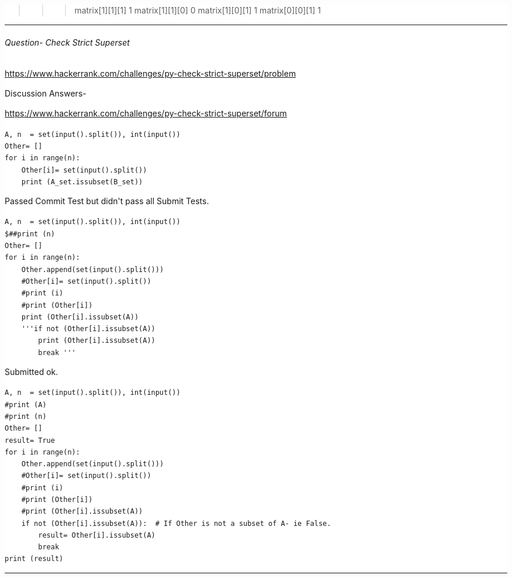 >>> matrix[1][1][1]
1
>>> matrix[1][1][0]
0
>>> matrix[1][0][1]
1
>>> matrix[0][0][1]
1
>>> 

_____________

###### Question- Check Strict Superset

https://www.hackerrank.com/challenges/py-check-strict-superset/problem

Discussion Answers-

https://www.hackerrank.com/challenges/py-check-strict-superset/forum


```pycon
A, n  = set(input().split()), int(input())
Other= []
for i in range(n):
    Other[i]= set(input().split())
    print (A_set.issubset(B_set)) 
```

Passed Commit Test but didn't pass all Submit Tests. 

```pycon
A, n  = set(input().split()), int(input())
$##print (n)
Other= []
for i in range(n):
    Other.append(set(input().split()))
    #Other[i]= set(input().split())
    #print (i)
    #print (Other[i])
    print (Other[i].issubset(A))
    '''if not (Other[i].issubset(A))
        print (Other[i].issubset(A))
        break '''
```
Submitted ok. 

```pycon
A, n  = set(input().split()), int(input())
#print (A)
#print (n)
Other= []
result= True
for i in range(n):
    Other.append(set(input().split()))
    #Other[i]= set(input().split())
    #print (i)
    #print (Other[i])
    #print (Other[i].issubset(A))
    if not (Other[i].issubset(A)):  # If Other is not a subset of A- ie False.
        result= Other[i].issubset(A)
        break
print (result)
```
_____________
